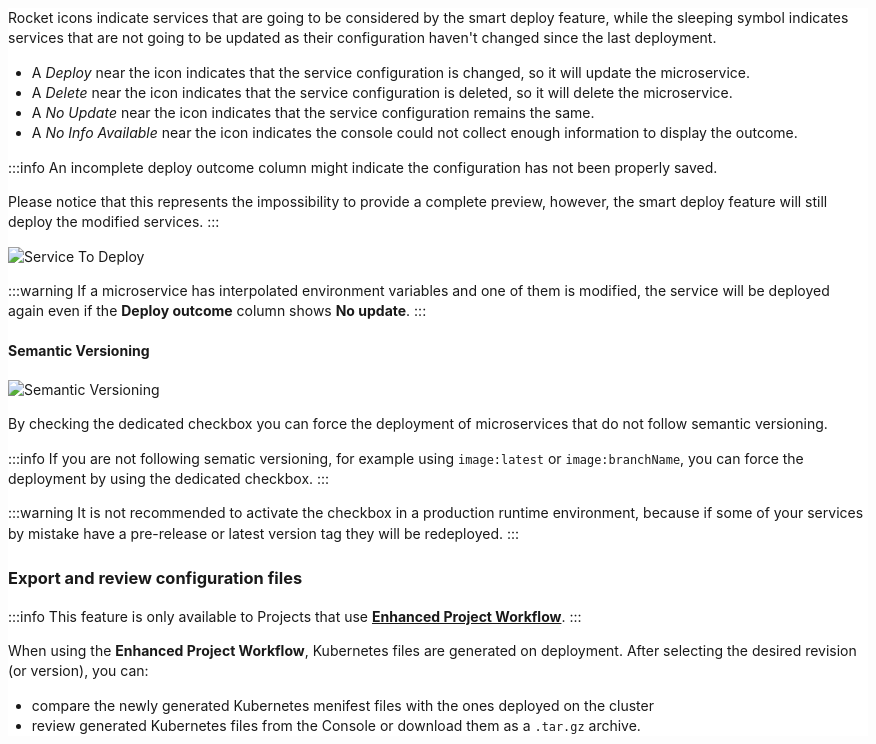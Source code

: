 Rocket icons indicate services that are going to be considered by the smart deploy feature, while the sleeping symbol indicates services that are not going to be updated as their configuration haven't changed since the last deployment.

* A _Deploy_ near the icon indicates that the service configuration is changed, so it will update the microservice.
* A _Delete_ near the icon indicates that the service configuration is deleted, so it will delete the microservice.
* A _No Update_ near the icon indicates that the service configuration remains the same.
* A _No Info Available_ near the icon indicates the console could not collect enough information to display the outcome.

:::info
An incomplete deploy outcome column might indicate the configuration has not been properly saved.  

Please notice that this represents the impossibility to provide a complete preview, however, the smart deploy feature will still deploy the modified services.
:::

![Service To Deploy](img/service-to-deploy-column.png)

:::warning
If a microservice has interpolated environment variables and one of them is modified, the service will be deployed again even if the **Deploy outcome** column shows **No update**.
:::

#### Semantic Versioning

![Semantic Versioning](img/smart-deploy-checkbox.png)

By checking the dedicated checkbox you can force the deployment of microservices that do not follow semantic versioning.

:::info
If you are not following sematic versioning, for example using `image:latest` or `image:branchName`, you can force the deployment by using the dedicated checkbox.
:::

:::warning
It is not recommended to activate the checkbox in a production runtime environment, because if some of your services by mistake have a pre-release or latest version tag they will be redeployed.
:::

### Export and review configuration files

:::info
This feature is only available to Projects that use [**Enhanced Project Workflow**](/development_suite/set-up-infrastructure/overview.md).
:::

When using the **Enhanced Project Workflow**, Kubernetes files are generated on deployment. After selecting the desired revision (or version), you can:

- compare the newly generated Kubernetes menifest files with the ones deployed on the cluster
- review generated Kubernetes files from the Console or download them as a `.tar.gz` archive.

